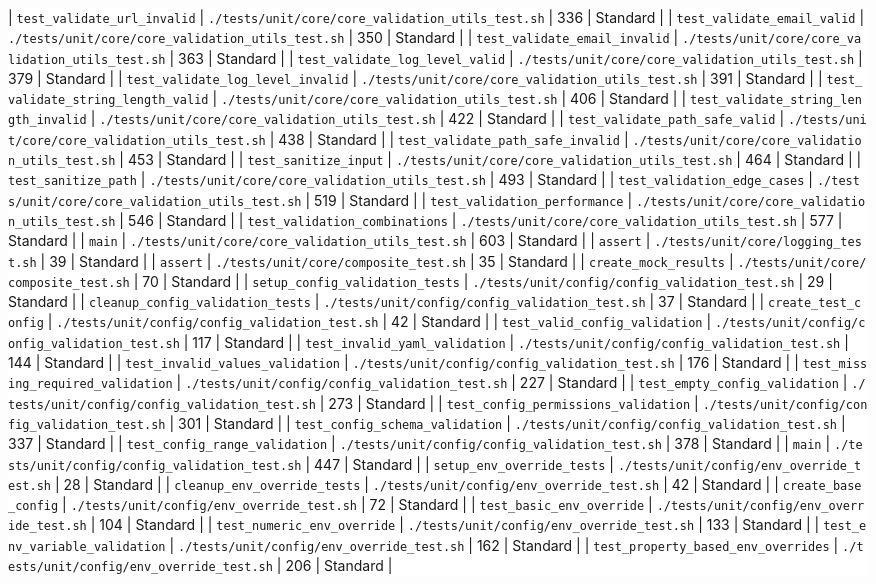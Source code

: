 | `test_validate_url_invalid` | `./tests/unit/core/core_validation_utils_test.sh` | 336 | Standard |
| `test_validate_email_valid` | `./tests/unit/core/core_validation_utils_test.sh` | 350 | Standard |
| `test_validate_email_invalid` | `./tests/unit/core/core_validation_utils_test.sh` | 363 | Standard |
| `test_validate_log_level_valid` | `./tests/unit/core/core_validation_utils_test.sh` | 379 | Standard |
| `test_validate_log_level_invalid` | `./tests/unit/core/core_validation_utils_test.sh` | 391 | Standard |
| `test_validate_string_length_valid` | `./tests/unit/core/core_validation_utils_test.sh` | 406 | Standard |
| `test_validate_string_length_invalid` | `./tests/unit/core/core_validation_utils_test.sh` | 422 | Standard |
| `test_validate_path_safe_valid` | `./tests/unit/core/core_validation_utils_test.sh` | 438 | Standard |
| `test_validate_path_safe_invalid` | `./tests/unit/core/core_validation_utils_test.sh` | 453 | Standard |
| `test_sanitize_input` | `./tests/unit/core/core_validation_utils_test.sh` | 464 | Standard |
| `test_sanitize_path` | `./tests/unit/core/core_validation_utils_test.sh` | 493 | Standard |
| `test_validation_edge_cases` | `./tests/unit/core/core_validation_utils_test.sh` | 519 | Standard |
| `test_validation_performance` | `./tests/unit/core/core_validation_utils_test.sh` | 546 | Standard |
| `test_validation_combinations` | `./tests/unit/core/core_validation_utils_test.sh` | 577 | Standard |
| `main` | `./tests/unit/core/core_validation_utils_test.sh` | 603 | Standard |
| `assert` | `./tests/unit/core/logging_test.sh` | 39 | Standard |
| `assert` | `./tests/unit/core/composite_test.sh` | 35 | Standard |
| `create_mock_results` | `./tests/unit/core/composite_test.sh` | 70 | Standard |
| `setup_config_validation_tests` | `./tests/unit/config/config_validation_test.sh` | 29 | Standard |
| `cleanup_config_validation_tests` | `./tests/unit/config/config_validation_test.sh` | 37 | Standard |
| `create_test_config` | `./tests/unit/config/config_validation_test.sh` | 42 | Standard |
| `test_valid_config_validation` | `./tests/unit/config/config_validation_test.sh` | 117 | Standard |
| `test_invalid_yaml_validation` | `./tests/unit/config/config_validation_test.sh` | 144 | Standard |
| `test_invalid_values_validation` | `./tests/unit/config/config_validation_test.sh` | 176 | Standard |
| `test_missing_required_validation` | `./tests/unit/config/config_validation_test.sh` | 227 | Standard |
| `test_empty_config_validation` | `./tests/unit/config/config_validation_test.sh` | 273 | Standard |
| `test_config_permissions_validation` | `./tests/unit/config/config_validation_test.sh` | 301 | Standard |
| `test_config_schema_validation` | `./tests/unit/config/config_validation_test.sh` | 337 | Standard |
| `test_config_range_validation` | `./tests/unit/config/config_validation_test.sh` | 378 | Standard |
| `main` | `./tests/unit/config/config_validation_test.sh` | 447 | Standard |
| `setup_env_override_tests` | `./tests/unit/config/env_override_test.sh` | 28 | Standard |
| `cleanup_env_override_tests` | `./tests/unit/config/env_override_test.sh` | 42 | Standard |
| `create_base_config` | `./tests/unit/config/env_override_test.sh` | 72 | Standard |
| `test_basic_env_override` | `./tests/unit/config/env_override_test.sh` | 104 | Standard |
| `test_numeric_env_override` | `./tests/unit/config/env_override_test.sh` | 133 | Standard |
| `test_env_variable_validation` | `./tests/unit/config/env_override_test.sh` | 162 | Standard |
| `test_property_based_env_overrides` | `./tests/unit/config/env_override_test.sh` | 206 | Standard |